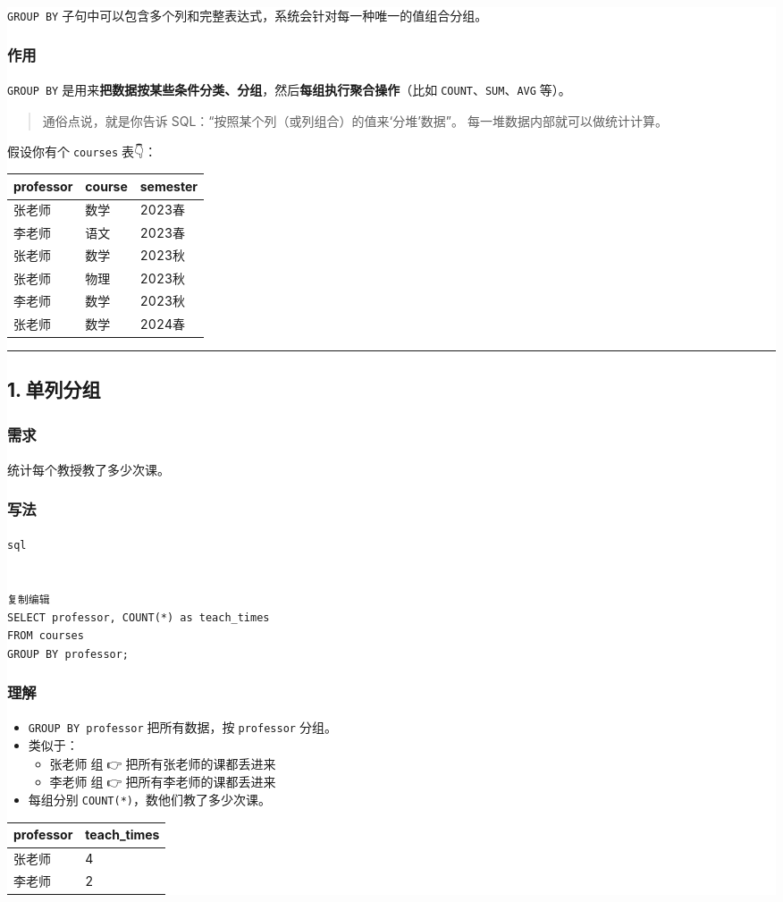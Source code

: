 `GROUP BY` 子句中可以包含多个列和完整表达式，系统会针对每一种唯一的值组合分组。

### 作用

`GROUP BY` 是用来**把数据按某些条件分类、分组**，然后**每组执行聚合操作**（比如 `COUNT`、`SUM`、`AVG` 等）。

> 通俗点说，就是你告诉 SQL：“按照某个列（或列组合）的值来‘分堆’数据”。
>  每一堆数据内部就可以做统计计算。

假设你有个 `courses` 表👇：

| professor | course | semester |
| --------- | ------ | -------- |
| 张老师    | 数学   | 2023春   |
| 李老师    | 语文   | 2023春   |
| 张老师    | 数学   | 2023秋   |
| 张老师    | 物理   | 2023秋   |
| 李老师    | 数学   | 2023秋   |
| 张老师    | 数学   | 2024春   |

------

## **1. 单列分组**

### 需求

统计每个教授教了多少次课。

### 写法

```
sql


复制编辑
SELECT professor, COUNT(*) as teach_times
FROM courses
GROUP BY professor;
```

### 理解

- `GROUP BY professor` 把所有数据，按 `professor` 分组。
- 类似于：
  - 张老师 组 👉 把所有张老师的课都丢进来
  - 李老师 组 👉 把所有李老师的课都丢进来
- 每组分别 `COUNT(*)`，数他们教了多少次课。

| professor | teach_times |
| --------- | ----------- |
| 张老师    | 4           |
| 李老师    | 2           |
